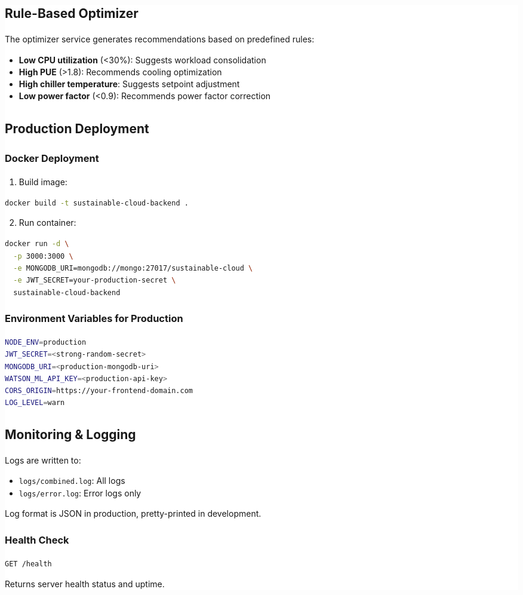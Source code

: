 ## Rule-Based Optimizer

The optimizer service generates recommendations based on predefined rules:

- **Low CPU utilization** (<30%): Suggests workload consolidation
- **High PUE** (>1.8): Recommends cooling optimization
- **High chiller temperature**: Suggests setpoint adjustment
- **Low power factor** (<0.9): Recommends power factor correction

## Production Deployment

### Docker Deployment

1. Build image:
```bash
docker build -t sustainable-cloud-backend .
```

2. Run container:
```bash
docker run -d \
  -p 3000:3000 \
  -e MONGODB_URI=mongodb://mongo:27017/sustainable-cloud \
  -e JWT_SECRET=your-production-secret \
  sustainable-cloud-backend
```

### Environment Variables for Production

```bash
NODE_ENV=production
JWT_SECRET=<strong-random-secret>
MONGODB_URI=<production-mongodb-uri>
WATSON_ML_API_KEY=<production-api-key>
CORS_ORIGIN=https://your-frontend-domain.com
LOG_LEVEL=warn
```

## Monitoring & Logging

Logs are written to:
- `logs/combined.log`: All logs
- `logs/error.log`: Error logs only

Log format is JSON in production, pretty-printed in development.

### Health Check

```bash
GET /health
```

Returns server health status and uptime.
